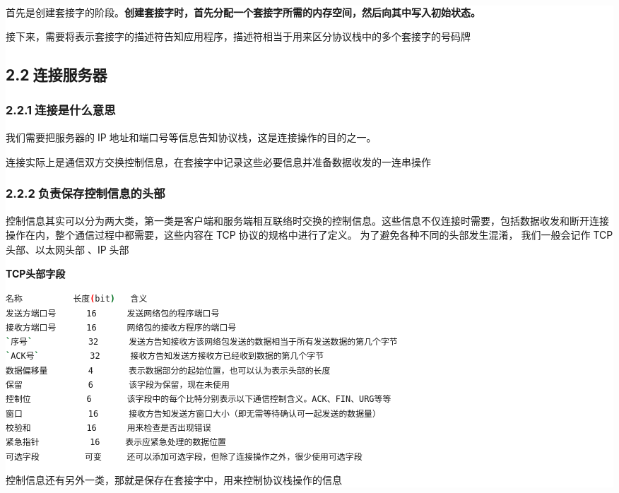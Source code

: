 首先是创建套接字的阶段。**创建套接字时，首先分配一个套接字所需的内存空间，然后向其中写入初始状态。**

接下来，需要将表示套接字的描述符告知应用程序，描述符相当于用来区分协议栈中的多个套接字的号码牌

## 2.2 连接服务器

### 2.2.1 连接是什么意思

我们需要把服务器的 IP 地址和端口号等信息告知协议栈，这是连接操作的目的之一。

连接实际上是通信双方交换控制信息，在套接字中记录这些必要信息并准备数据收发的一连串操作

### 2.2.2 负责保存控制信息的头部

控制信息其实可以分为两大类，第一类是客户端和服务端相互联络时交换的控制信息。这些信息不仅连接时需要，包括数据收发和断开连接操作在内，整个通信过程中都需要，这些内容在 TCP 协议的规格中进行了定义。 为了避免各种不同的头部发生混淆，
我们一般会记作 TCP 头部、以太网头部 、IP 头部

**TCP头部字段**

```bash
名称			长度(bit)   含义
发送方端口号		16		发送网络包的程序端口号
接收方端口号		16		网络包的接收方程序的端口号
`序号`		   32	   发送方告知接收方该网络包发送的数据相当于所有发送数据的第几个字节
`ACK号`			32		接收方告知发送方接收方已经收到数据的第几个字节
数据偏移量		 4		 表示数据部分的起始位置，也可以认为表示头部的长度
保留			   6	   该字段为保留，现在未使用
控制位			  6		  该字段中的每个比特分别表示以下通信控制含义。ACK、FIN、URG等等
窗口			   16	   接收方告知发送方窗口大小（即无需等待确认可一起发送的数据量）
校验和			  16	  用来检查是否出现错误
紧急指针		  16	 表示应紧急处理的数据位置
可选字段         可变		还可以添加可选字段，但除了连接操作之外，很少使用可选字段
```

控制信息还有另外一类，那就是保存在套接字中，用来控制协议栈操作的信息
